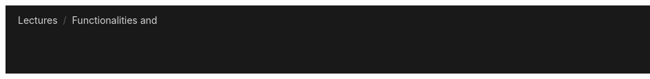 <div style="height: 100%;"><div class="notion-cursor-listener" style="width: 100vw; height: 100%; position: relative; display: flex; flex: 1 1 0%; background: rgb(25, 25, 25); cursor: text; --darkreader-inline-bgimage: initial; --darkreader-inline-bgcolor: #131415;" data-darkreader-inline-bgimage="" data-darkreader-inline-bgcolor=""><div class="" style="order: 3; display: flex; flex-direction: column; width: 100%; overflow: hidden;"><header style="background: rgb(25, 25, 25); max-width: 100vw; z-index: 100; user-select: none; --darkreader-inline-bgimage: initial; --darkreader-inline-bgcolor: #131415;" data-darkreader-inline-bgimage="" data-darkreader-inline-bgcolor=""><div class="notion-topbar" style="width: calc(100% + 0px); max-width: 100vw; height: 44px; opacity: 1; transition: opacity 700ms ease 0s, color 700ms ease 0s; position: relative; left: 0px;"><div style="display: flex; justify-content: space-between; align-items: center; overflow: hidden; height: 44px; padding-left: 12px; padding-right: 10px;"><div class="notranslate shadow-cursor-breadcrumb" style="display: flex; align-items: center; line-height: 1.2; font-size: 14px; height: 100%; flex-grow: 0; margin-right: 8px; min-width: 0px;"><div data-block-id="0f342223-5c74-457c-b1d1-b2c1cd7689e8" class="notion-selectable notion-page-block" style="display: flex; align-items: center; min-width: 0px;"><a href="/Lectures-0f3422235c74457cb1d1b2c1cd7689e8?pvs=18" rel="noopener noreferrer" role="link" style="display: flex; color: rgba(255, 255, 255, 0.81); text-decoration: none; user-select: none; transition: background 20ms ease-in 0s; cursor: pointer; align-items: center; flex-shrink: 1; white-space: nowrap; height: 24px; border-radius: 4px; font-size: inherit; line-height: 1.2; min-width: 0px; padding: 2px 6px; --darkreader-inline-color: rgba(232, 230, 227, 0.81);" data-darkreader-inline-color=""><div style="display: flex; align-items: center; min-width: 0px;"><div class="notranslate" style="white-space: nowrap; overflow: hidden; text-overflow: ellipsis; max-width: 160px;">Lectures</div></div></a></div><span style="margin-left: 2px; margin-right: 2px; color: rgba(255, 255, 255, 0.282); --darkreader-inline-color: rgba(232, 230, 227, 0.28);" data-darkreader-inline-color="">/</span><div role="button" tabindex="0" style="user-select: none; transition: background 20ms ease-in 0s; cursor: pointer; display: inline-flex; align-items: center; flex-shrink: 1; white-space: nowrap; height: 24px; border-radius: 4px; font-size: 14px; line-height: 1.2; min-width: 0px; padding-left: 6px; padding-right: 6px; color: rgba(255, 255, 255, 0.81); --darkreader-inline-color: rgba(232, 230, 227, 0.81);" data-darkreader-inline-color=""><div class="notranslate" style="white-space: nowrap; overflow: hidden; text-overflow: ellipsis; max-width: 240px;">Functionalities and